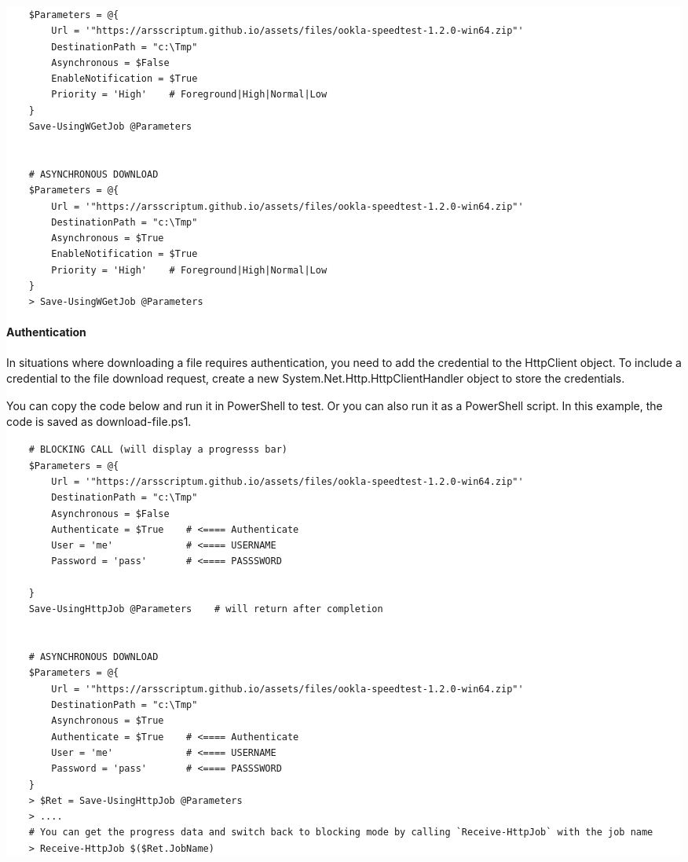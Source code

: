 ```
    $Parameters = @{
        Url = '"https://arsscriptum.github.io/assets/files/ookla-speedtest-1.2.0-win64.zip"'
        DestinationPath = "c:\Tmp"
        Asynchronous = $False 
        EnableNotification = $True 
        Priority = 'High'    # Foreground|High|Normal|Low
    }
    Save-UsingWGetJob @Parameters


    # ASYNCHRONOUS DOWNLOAD
    $Parameters = @{
        Url = '"https://arsscriptum.github.io/assets/files/ookla-speedtest-1.2.0-win64.zip"'
        DestinationPath = "c:\Tmp"
        Asynchronous = $True 
        EnableNotification = $True 
        Priority = 'High'    # Foreground|High|Normal|Low
    }
    > Save-UsingWGetJob @Parameters

```


#### Authentication

In situations where downloading a file requires authentication, you need to add the credential to the HttpClient object. To include a credential to the file download request, create a new System.Net.Http.HttpClientHandler object to store the credentials.

You can copy the code below and run it in PowerShell to test. Or you can also run it as a PowerShell script. In this example, the code is saved as download-file.ps1.

```
    # BLOCKING CALL (will display a progresss bar)
    $Parameters = @{
        Url = '"https://arsscriptum.github.io/assets/files/ookla-speedtest-1.2.0-win64.zip"'
        DestinationPath = "c:\Tmp"
        Asynchronous = $False 
        Authenticate = $True    # <==== Authenticate 
        User = 'me'             # <==== USERNAME 
        Password = 'pass'       # <==== PASSSWORD 

    }
    Save-UsingHttpJob @Parameters    # will return after completion


    # ASYNCHRONOUS DOWNLOAD
    $Parameters = @{
        Url = '"https://arsscriptum.github.io/assets/files/ookla-speedtest-1.2.0-win64.zip"'
        DestinationPath = "c:\Tmp"
        Asynchronous = $True 
        Authenticate = $True    # <==== Authenticate 
        User = 'me'             # <==== USERNAME 
        Password = 'pass'       # <==== PASSSWORD 
    }
    > $Ret = Save-UsingHttpJob @Parameters
    > ....
    # You can get the progress data and switch back to blocking mode by calling `Receive-HttpJob` with the job name
    > Receive-HttpJob $($Ret.JobName)
```
